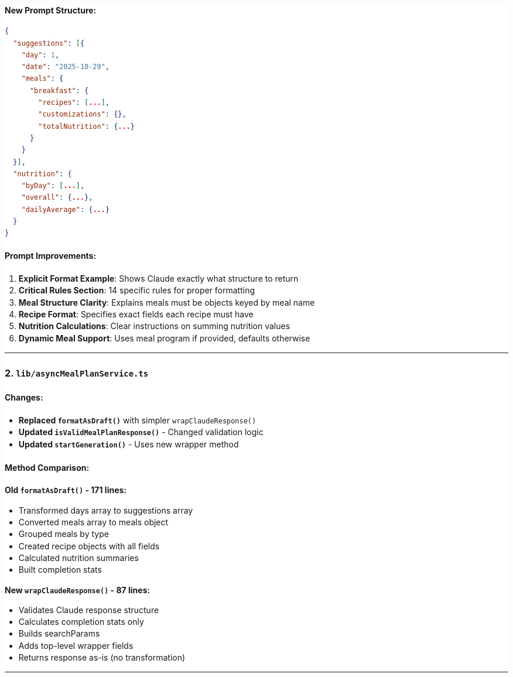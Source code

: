 **New Prompt Structure:**
```json
{
  "suggestions": [{
    "day": 1,
    "date": "2025-10-29",
    "meals": {
      "breakfast": {
        "recipes": [...],
        "customizations": {},
        "totalNutrition": {...}
      }
    }
  }],
  "nutrition": {
    "byDay": [...],
    "overall": {...},
    "dailyAverage": {...}
  }
}
```

#### Prompt Improvements:

1. **Explicit Format Example**: Shows Claude exactly what structure to return
2. **Critical Rules Section**: 14 specific rules for proper formatting
3. **Meal Structure Clarity**: Explains meals must be objects keyed by meal name
4. **Recipe Format**: Specifies exact fields each recipe must have
5. **Nutrition Calculations**: Clear instructions on summing nutrition values
6. **Dynamic Meal Support**: Uses meal program if provided, defaults otherwise

---

### 2. `lib/asyncMealPlanService.ts`

#### Changes:
- **Replaced `formatAsDraft()`** with simpler `wrapClaudeResponse()`
- **Updated `isValidMealPlanResponse()`** - Changed validation logic
- **Updated `startGeneration()`** - Uses new wrapper method

#### Method Comparison:

**Old `formatAsDraft()` - 171 lines:**
- Transformed days array to suggestions array
- Converted meals array to meals object
- Grouped meals by type
- Created recipe objects with all fields
- Calculated nutrition summaries
- Built completion stats

**New `wrapClaudeResponse()` - 87 lines:**
- Validates Claude response structure
- Calculates completion stats only
- Builds searchParams
- Adds top-level wrapper fields
- Returns response as-is (no transformation)

---